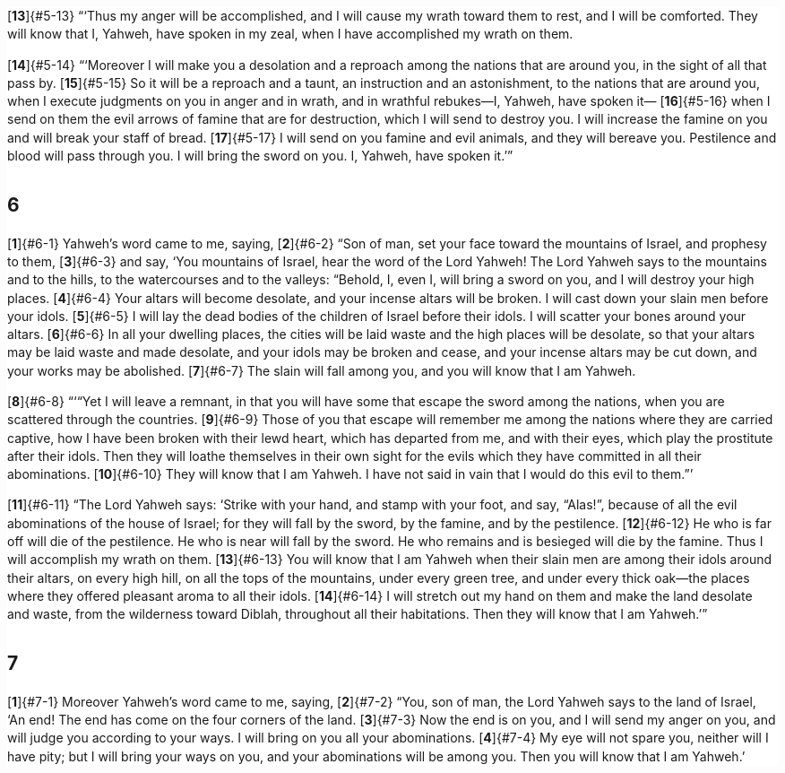[**13**]{#5-13} “‘Thus my anger will be accomplished, and I will cause my wrath toward them to rest, and I will be comforted. They will know that I, Yahweh, have spoken in my zeal, when I have accomplished my wrath on them. 

[**14**]{#5-14} “‘Moreover I will make you a desolation and a reproach among the nations that are around you, in the sight of all that pass by. [**15**]{#5-15} So it will be a reproach and a taunt, an instruction and an astonishment, to the nations that are around you, when I execute judgments on you in anger and in wrath, and in wrathful rebukes—I, Yahweh, have spoken it— [**16**]{#5-16} when I send on them the evil arrows of famine that are for destruction, which I will send to destroy you. I will increase the famine on you and will break your staff of bread. [**17**]{#5-17} I will send on you famine and evil animals, and they will bereave you. Pestilence and blood will pass through you. I will bring the sword on you. I, Yahweh, have spoken it.’” 

## 6 
[**1**]{#6-1} Yahweh’s word came to me, saying, [**2**]{#6-2} “Son of man, set your face toward the mountains of Israel, and prophesy to them, [**3**]{#6-3} and say, ‘You mountains of Israel, hear the word of the Lord Yahweh! The Lord Yahweh says to the mountains and to the hills, to the watercourses and to the valleys: “Behold, I, even I, will bring a sword on you, and I will destroy your high places. [**4**]{#6-4} Your altars will become desolate, and your incense altars will be broken. I will cast down your slain men before your idols. [**5**]{#6-5} I will lay the dead bodies of the children of Israel before their idols. I will scatter your bones around your altars. [**6**]{#6-6} In all your dwelling places, the cities will be laid waste and the high places will be desolate, so that your altars may be laid waste and made desolate, and your idols may be broken and cease, and your incense altars may be cut down, and your works may be abolished. [**7**]{#6-7} The slain will fall among you, and you will know that I am Yahweh. 

[**8**]{#6-8} “‘“Yet I will leave a remnant, in that you will have some that escape the sword among the nations, when you are scattered through the countries. [**9**]{#6-9} Those of you that escape will remember me among the nations where they are carried captive, how I have been broken with their lewd heart, which has departed from me, and with their eyes, which play the prostitute after their idols. Then they will loathe themselves in their own sight for the evils which they have committed in all their abominations. [**10**]{#6-10} They will know that I am Yahweh. I have not said in vain that I would do this evil to them.”’ 

[**11**]{#6-11} “The Lord Yahweh says: ‘Strike with your hand, and stamp with your foot, and say, “Alas!”, because of all the evil abominations of the house of Israel; for they will fall by the sword, by the famine, and by the pestilence. [**12**]{#6-12} He who is far off will die of the pestilence. He who is near will fall by the sword. He who remains and is besieged will die by the famine. Thus I will accomplish my wrath on them. [**13**]{#6-13} You will know that I am Yahweh when their slain men are among their idols around their altars, on every high hill, on all the tops of the mountains, under every green tree, and under every thick oak—the places where they offered pleasant aroma to all their idols. [**14**]{#6-14} I will stretch out my hand on them and make the land desolate and waste, from the wilderness toward Diblah, throughout all their habitations. Then they will know that I am Yahweh.’” 
## 7 
[**1**]{#7-1} Moreover Yahweh’s word came to me, saying, [**2**]{#7-2} “You, son of man, the Lord Yahweh says to the land of Israel, ‘An end! The end has come on the four corners of the land. [**3**]{#7-3} Now the end is on you, and I will send my anger on you, and will judge you according to your ways. I will bring on you all your abominations. [**4**]{#7-4} My eye will not spare you, neither will I have pity; but I will bring your ways on you, and your abominations will be among you. Then you will know that I am Yahweh.’ 
